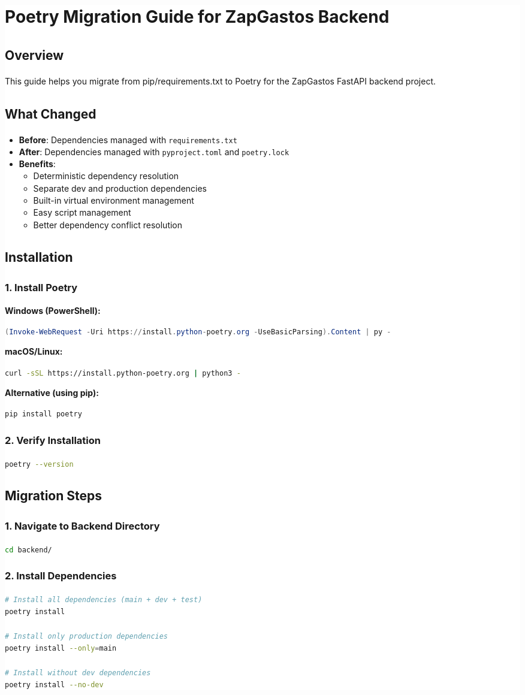 # Poetry Migration Guide for ZapGastos Backend

## Overview

This guide helps you migrate from pip/requirements.txt to Poetry for the ZapGastos FastAPI backend project.

## What Changed

- **Before**: Dependencies managed with `requirements.txt`
- **After**: Dependencies managed with `pyproject.toml` and `poetry.lock`
- **Benefits**:
  - Deterministic dependency resolution
  - Separate dev and production dependencies
  - Built-in virtual environment management
  - Easy script management
  - Better dependency conflict resolution

## Installation

### 1. Install Poetry

**Windows (PowerShell):**
```powershell
(Invoke-WebRequest -Uri https://install.python-poetry.org -UseBasicParsing).Content | py -
```

**macOS/Linux:**
```bash
curl -sSL https://install.python-poetry.org | python3 -
```

**Alternative (using pip):**
```bash
pip install poetry
```

### 2. Verify Installation
```bash
poetry --version
```

## Migration Steps

### 1. Navigate to Backend Directory
```bash
cd backend/
```

### 2. Install Dependencies
```bash
# Install all dependencies (main + dev + test)
poetry install

# Install only production dependencies
poetry install --only=main

# Install without dev dependencies
poetry install --no-dev
```
